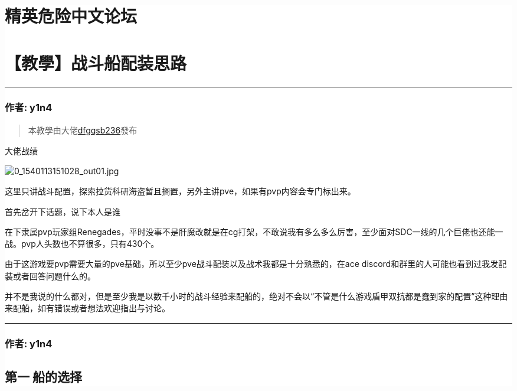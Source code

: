 




精英危险中文论坛
=========







 




# 【教學】战斗船配装思路
-----------




### 作者: y1n4




> 本教學由大佬[dfgqsb236](https://tieba.baidu.com/p/5864626295)發布
> 
> 


大佬战绩   
  

![0_1540113151028_out01.jpg](https://cdn.elitedanger.cn/FqO7cr9_ziWFjOzigqgXrKM3BOKW.jpg)


这里只讲战斗配置，探索拉货科研海盗暂且搁置，另外主讲pve，如果有pvp内容会专门标出来。


首先岔开下话题，说下本人是谁


在下隶属pvp玩家组Renegades，平时没事不是肝魔改就是在cg打架，不敢说我有多么多么厉害，至少面对SDC一线的几个巨佬也还能一战。pvp人头数也不算很多，只有430个。   
  

由于这游戏要pvp需要大量的pve基础，所以至少pve战斗配装以及战术我都是十分熟悉的，在ace discord和群里的人可能也看到过我发配装或者回答问题什么的。   
  

并不是我说的什么都对，但是至少我是以数千小时的战斗经验来配船的，绝对不会以“不管是什么游戏盾甲双抗都是蠢到家的配置”这种理由来配船，如有错误或者想法欢迎指出与讨论。






---



### 作者: y1n4



第一 船的选择
-------
